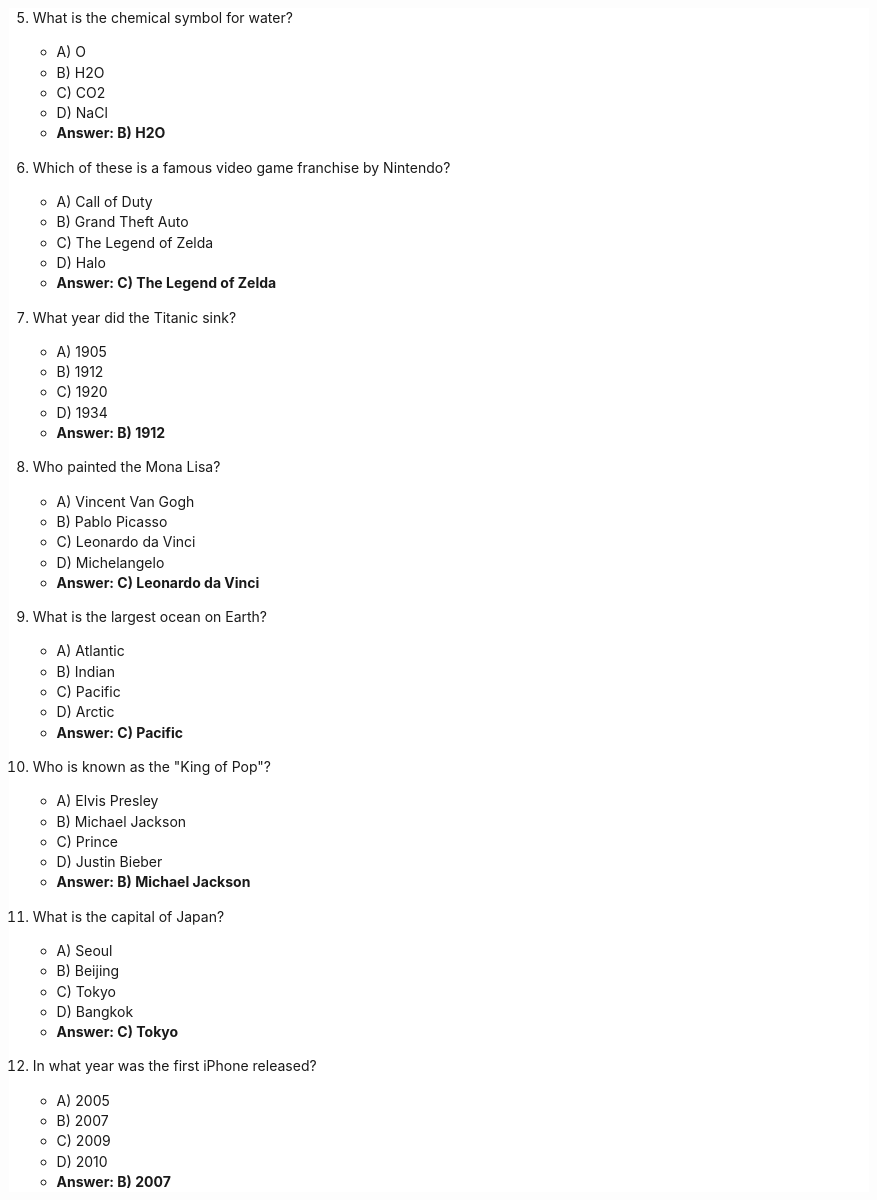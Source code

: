 5. What is the chemical symbol for water?
   - A) O
   - B) H2O
   - C) CO2
   - D) NaCl
   - **Answer: B) H2O**

6. Which of these is a famous video game franchise by Nintendo?
   - A) Call of Duty
   - B) Grand Theft Auto
   - C) The Legend of Zelda
   - D) Halo
   - **Answer: C) The Legend of Zelda**

7. What year did the Titanic sink?
   - A) 1905
   - B) 1912
   - C) 1920
   - D) 1934
   - **Answer: B) 1912**

8. Who painted the Mona Lisa?
   - A) Vincent Van Gogh
   - B) Pablo Picasso
   - C) Leonardo da Vinci
   - D) Michelangelo
   - **Answer: C) Leonardo da Vinci**

9. What is the largest ocean on Earth?
   - A) Atlantic
   - B) Indian
   - C) Pacific
   - D) Arctic
   - **Answer: C) Pacific**

10. Who is known as the "King of Pop"?
    - A) Elvis Presley
    - B) Michael Jackson
    - C) Prince
    - D) Justin Bieber
    - **Answer: B) Michael Jackson**

11. What is the capital of Japan?
    - A) Seoul
    - B) Beijing
    - C) Tokyo
    - D) Bangkok
    - **Answer: C) Tokyo**

12. In what year was the first iPhone released?
    - A) 2005
    - B) 2007
    - C) 2009
    - D) 2010
    - **Answer: B) 2007**
